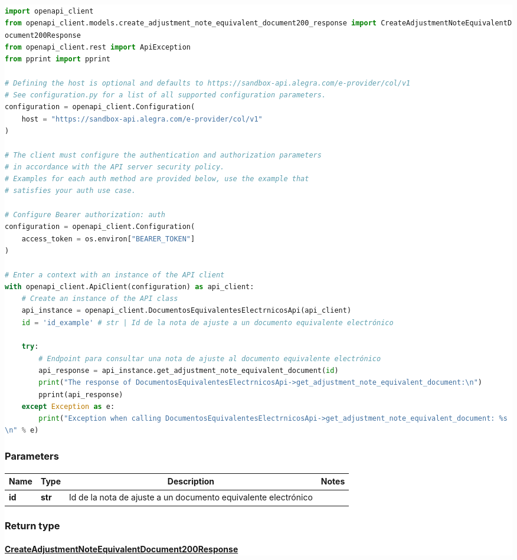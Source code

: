 ```python
import openapi_client
from openapi_client.models.create_adjustment_note_equivalent_document200_response import CreateAdjustmentNoteEquivalentDocument200Response
from openapi_client.rest import ApiException
from pprint import pprint

# Defining the host is optional and defaults to https://sandbox-api.alegra.com/e-provider/col/v1
# See configuration.py for a list of all supported configuration parameters.
configuration = openapi_client.Configuration(
    host = "https://sandbox-api.alegra.com/e-provider/col/v1"
)

# The client must configure the authentication and authorization parameters
# in accordance with the API server security policy.
# Examples for each auth method are provided below, use the example that
# satisfies your auth use case.

# Configure Bearer authorization: auth
configuration = openapi_client.Configuration(
    access_token = os.environ["BEARER_TOKEN"]
)

# Enter a context with an instance of the API client
with openapi_client.ApiClient(configuration) as api_client:
    # Create an instance of the API class
    api_instance = openapi_client.DocumentosEquivalentesElectrnicosApi(api_client)
    id = 'id_example' # str | Id de la nota de ajuste a un documento equivalente electrónico

    try:
        # Endpoint para consultar una nota de ajuste al documento equivalente electrónico
        api_response = api_instance.get_adjustment_note_equivalent_document(id)
        print("The response of DocumentosEquivalentesElectrnicosApi->get_adjustment_note_equivalent_document:\n")
        pprint(api_response)
    except Exception as e:
        print("Exception when calling DocumentosEquivalentesElectrnicosApi->get_adjustment_note_equivalent_document: %s\n" % e)
```



### Parameters


Name | Type | Description  | Notes
------------- | ------------- | ------------- | -------------
 **id** | **str**| Id de la nota de ajuste a un documento equivalente electrónico | 

### Return type

[**CreateAdjustmentNoteEquivalentDocument200Response**](CreateAdjustmentNoteEquivalentDocument200Response.md)

